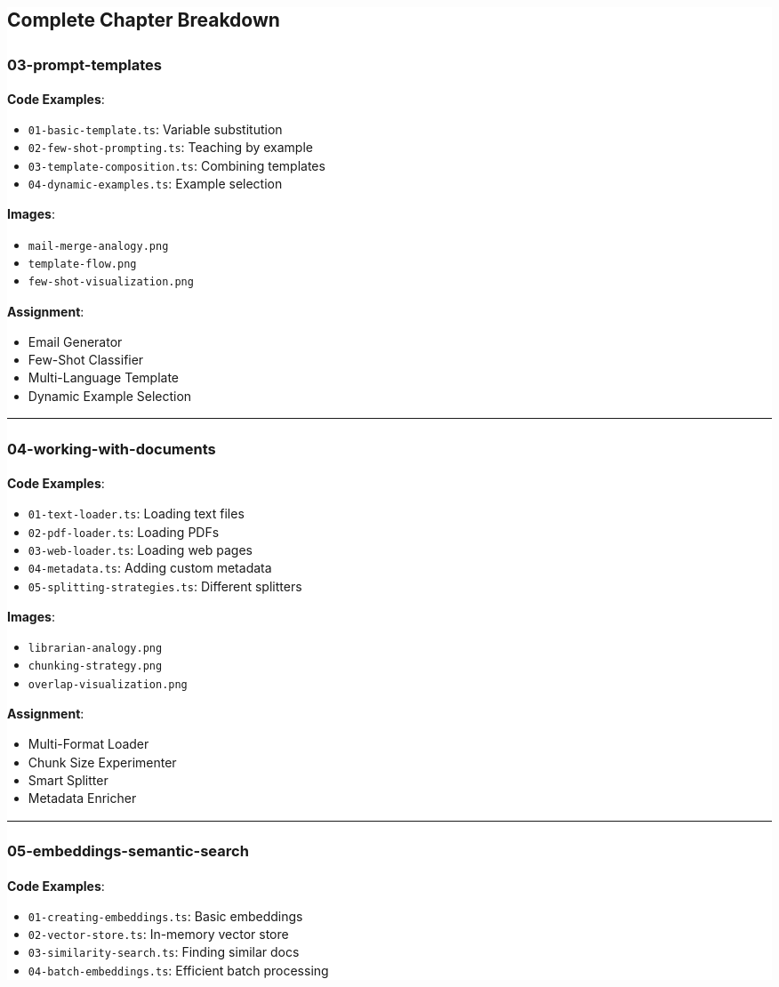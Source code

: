 
## Complete Chapter Breakdown

### 03-prompt-templates

**Code Examples**:
- `01-basic-template.ts`: Variable substitution
- `02-few-shot-prompting.ts`: Teaching by example
- `03-template-composition.ts`: Combining templates
- `04-dynamic-examples.ts`: Example selection

**Images**:
- `mail-merge-analogy.png`
- `template-flow.png`
- `few-shot-visualization.png`

**Assignment**:
- Email Generator
- Few-Shot Classifier
- Multi-Language Template
- Dynamic Example Selection

---

### 04-working-with-documents

**Code Examples**:
- `01-text-loader.ts`: Loading text files
- `02-pdf-loader.ts`: Loading PDFs
- `03-web-loader.ts`: Loading web pages
- `04-metadata.ts`: Adding custom metadata
- `05-splitting-strategies.ts`: Different splitters

**Images**:
- `librarian-analogy.png`
- `chunking-strategy.png`
- `overlap-visualization.png`

**Assignment**:
- Multi-Format Loader
- Chunk Size Experimenter
- Smart Splitter
- Metadata Enricher

---

### 05-embeddings-semantic-search

**Code Examples**:
- `01-creating-embeddings.ts`: Basic embeddings
- `02-vector-store.ts`: In-memory vector store
- `03-similarity-search.ts`: Finding similar docs
- `04-batch-embeddings.ts`: Efficient batch processing
